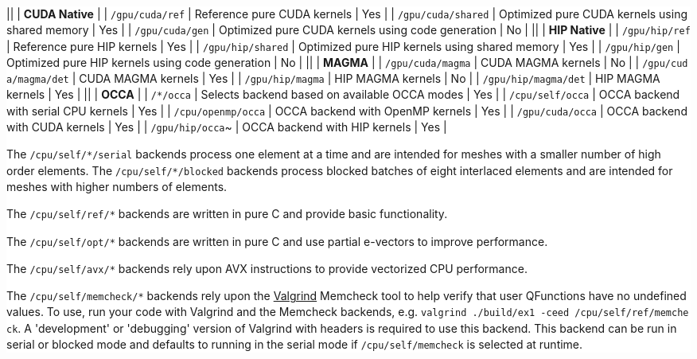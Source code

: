 ||
| **CUDA Native**            |
| `/gpu/cuda/ref`            | Reference pure CUDA kernels                       | Yes                   |
| `/gpu/cuda/shared`         | Optimized pure CUDA kernels using shared memory   | Yes                   |
| `/gpu/cuda/gen`            | Optimized pure CUDA kernels using code generation | No                    |
||
| **HIP Native**             |
| `/gpu/hip/ref`             | Reference pure HIP kernels                        | Yes                   |
| `/gpu/hip/shared`          | Optimized pure HIP kernels using shared memory    | Yes                   |
| `/gpu/hip/gen`             | Optimized pure HIP kernels using code generation  | No                    |
||
| **MAGMA**                  |
| `/gpu/cuda/magma`          | CUDA MAGMA kernels                                | No                    |
| `/gpu/cuda/magma/det`      | CUDA MAGMA kernels                                | Yes                   |
| `/gpu/hip/magma`           | HIP MAGMA kernels                                 | No                    |
| `/gpu/hip/magma/det`       | HIP MAGMA kernels                                 | Yes                   |
||
| **OCCA**                   |
| `/*/occa`                  | Selects backend based on available OCCA modes     | Yes                   |
| `/cpu/self/occa`           | OCCA backend with serial CPU kernels              | Yes                   |
| `/cpu/openmp/occa`         | OCCA backend with OpenMP kernels                  | Yes                   |
| `/gpu/cuda/occa`           | OCCA backend with CUDA kernels                    | Yes                   |
| `/gpu/hip/occa`~           | OCCA backend with HIP kernels                     | Yes                   |

The `/cpu/self/*/serial` backends process one element at a time and are intended for meshes
with a smaller number of high order elements. The `/cpu/self/*/blocked` backends process
blocked batches of eight interlaced elements and are intended for meshes with higher numbers
of elements.

The `/cpu/self/ref/*` backends are written in pure C and provide basic functionality.

The `/cpu/self/opt/*` backends are written in pure C and use partial e-vectors to improve performance.

The `/cpu/self/avx/*` backends rely upon AVX instructions to provide vectorized CPU performance.

The `/cpu/self/memcheck/*` backends rely upon the [Valgrind](http://valgrind.org/) Memcheck tool
to help verify that user QFunctions have no undefined values. To use, run your code with
Valgrind and the Memcheck backends, e.g. `valgrind ./build/ex1 -ceed /cpu/self/ref/memcheck`. A
'development' or 'debugging' version of Valgrind with headers is required to use this backend.
This backend can be run in serial or blocked mode and defaults to running in the serial mode
if `/cpu/self/memcheck` is selected at runtime.
